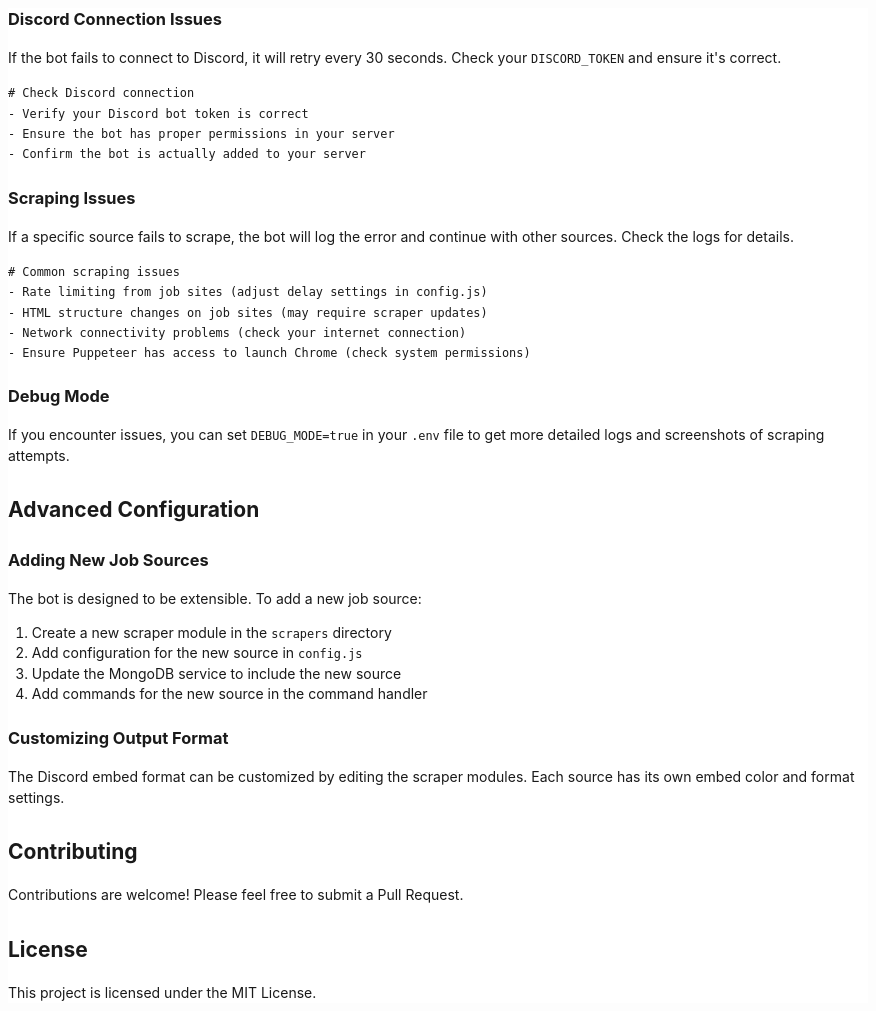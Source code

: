 ### Discord Connection Issues

If the bot fails to connect to Discord, it will retry every 30 seconds. Check your `DISCORD_TOKEN` and ensure it's correct.

```
# Check Discord connection
- Verify your Discord bot token is correct
- Ensure the bot has proper permissions in your server
- Confirm the bot is actually added to your server
```

### Scraping Issues

If a specific source fails to scrape, the bot will log the error and continue with other sources. Check the logs for details.

```
# Common scraping issues
- Rate limiting from job sites (adjust delay settings in config.js)
- HTML structure changes on job sites (may require scraper updates)
- Network connectivity problems (check your internet connection)
- Ensure Puppeteer has access to launch Chrome (check system permissions)
```

### Debug Mode

If you encounter issues, you can set `DEBUG_MODE=true` in your `.env` file to get more detailed logs and screenshots of scraping attempts.

## Advanced Configuration

### Adding New Job Sources

The bot is designed to be extensible. To add a new job source:

1. Create a new scraper module in the `scrapers` directory
2. Add configuration for the new source in `config.js`
3. Update the MongoDB service to include the new source
4. Add commands for the new source in the command handler

### Customizing Output Format

The Discord embed format can be customized by editing the scraper modules. Each source has its own embed color and format settings.

## Contributing

Contributions are welcome! Please feel free to submit a Pull Request.

## License

This project is licensed under the MIT License.
